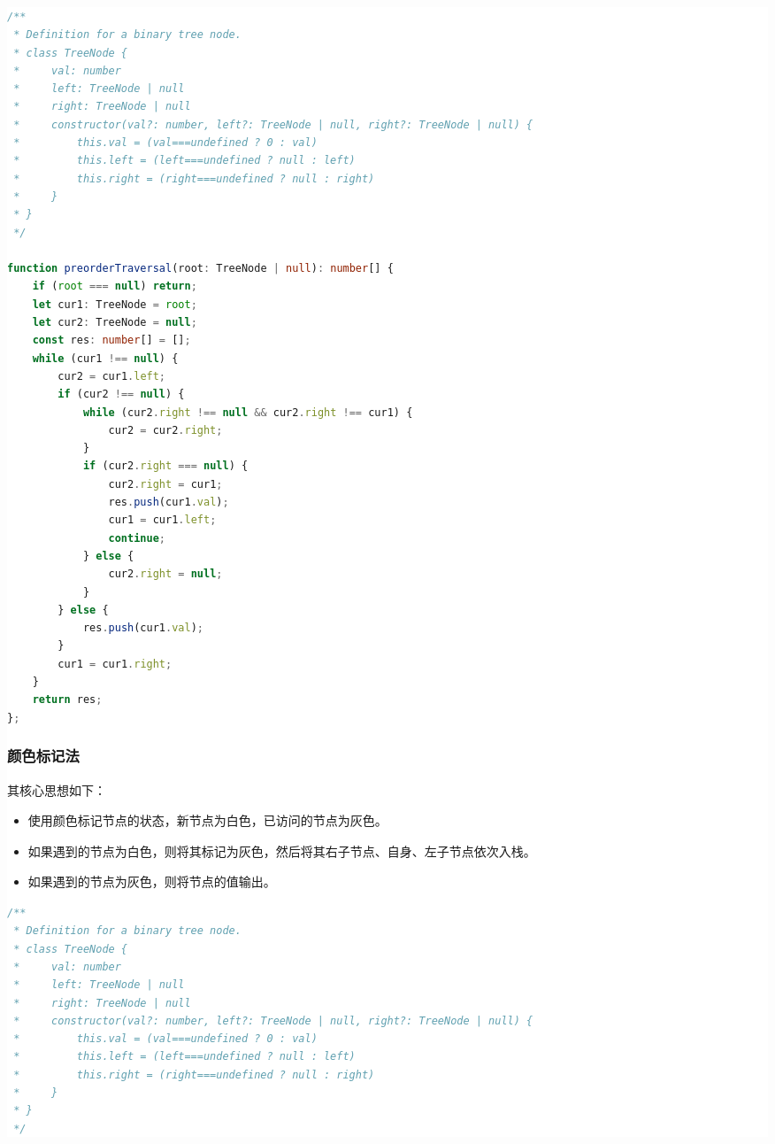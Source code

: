 ```typescript
/**
 * Definition for a binary tree node.
 * class TreeNode {
 *     val: number
 *     left: TreeNode | null
 *     right: TreeNode | null
 *     constructor(val?: number, left?: TreeNode | null, right?: TreeNode | null) {
 *         this.val = (val===undefined ? 0 : val)
 *         this.left = (left===undefined ? null : left)
 *         this.right = (right===undefined ? null : right)
 *     }
 * }
 */

function preorderTraversal(root: TreeNode | null): number[] {
    if (root === null) return;
    let cur1: TreeNode = root;
    let cur2: TreeNode = null;
    const res: number[] = [];
    while (cur1 !== null) {
        cur2 = cur1.left;
        if (cur2 !== null) {
            while (cur2.right !== null && cur2.right !== cur1) {
                cur2 = cur2.right;
            }
            if (cur2.right === null) {
                cur2.right = cur1;
                res.push(cur1.val);
                cur1 = cur1.left;
                continue;
            } else {
                cur2.right = null;
            }
        } else {
            res.push(cur1.val);
        }
        cur1 = cur1.right;
    }
    return res;
};
```

### 颜色标记法

其核心思想如下：

- 使用颜色标记节点的状态，新节点为白色，已访问的节点为灰色。

- 如果遇到的节点为白色，则将其标记为灰色，然后将其右子节点、自身、左子节点依次入栈。
- 如果遇到的节点为灰色，则将节点的值输出。

```typescript
/**
 * Definition for a binary tree node.
 * class TreeNode {
 *     val: number
 *     left: TreeNode | null
 *     right: TreeNode | null
 *     constructor(val?: number, left?: TreeNode | null, right?: TreeNode | null) {
 *         this.val = (val===undefined ? 0 : val)
 *         this.left = (left===undefined ? null : left)
 *         this.right = (right===undefined ? null : right)
 *     }
 * }
 */
```